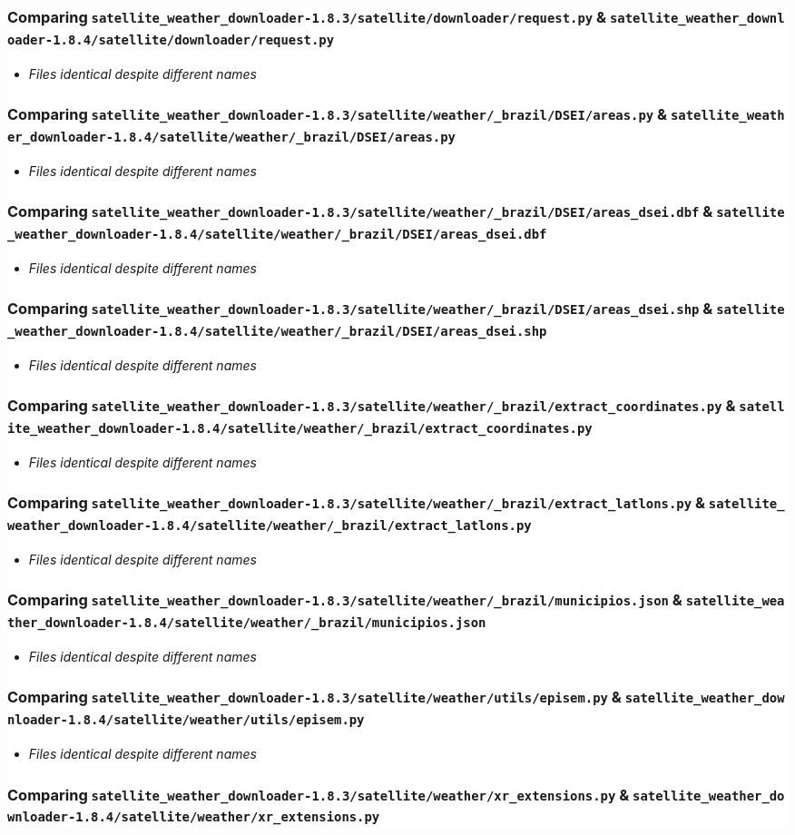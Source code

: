 ### Comparing `satellite_weather_downloader-1.8.3/satellite/downloader/request.py` & `satellite_weather_downloader-1.8.4/satellite/downloader/request.py`

 * *Files identical despite different names*

### Comparing `satellite_weather_downloader-1.8.3/satellite/weather/_brazil/DSEI/areas.py` & `satellite_weather_downloader-1.8.4/satellite/weather/_brazil/DSEI/areas.py`

 * *Files identical despite different names*

### Comparing `satellite_weather_downloader-1.8.3/satellite/weather/_brazil/DSEI/areas_dsei.dbf` & `satellite_weather_downloader-1.8.4/satellite/weather/_brazil/DSEI/areas_dsei.dbf`

 * *Files identical despite different names*

### Comparing `satellite_weather_downloader-1.8.3/satellite/weather/_brazil/DSEI/areas_dsei.shp` & `satellite_weather_downloader-1.8.4/satellite/weather/_brazil/DSEI/areas_dsei.shp`

 * *Files identical despite different names*

### Comparing `satellite_weather_downloader-1.8.3/satellite/weather/_brazil/extract_coordinates.py` & `satellite_weather_downloader-1.8.4/satellite/weather/_brazil/extract_coordinates.py`

 * *Files identical despite different names*

### Comparing `satellite_weather_downloader-1.8.3/satellite/weather/_brazil/extract_latlons.py` & `satellite_weather_downloader-1.8.4/satellite/weather/_brazil/extract_latlons.py`

 * *Files identical despite different names*

### Comparing `satellite_weather_downloader-1.8.3/satellite/weather/_brazil/municipios.json` & `satellite_weather_downloader-1.8.4/satellite/weather/_brazil/municipios.json`

 * *Files identical despite different names*

### Comparing `satellite_weather_downloader-1.8.3/satellite/weather/utils/episem.py` & `satellite_weather_downloader-1.8.4/satellite/weather/utils/episem.py`

 * *Files identical despite different names*

### Comparing `satellite_weather_downloader-1.8.3/satellite/weather/xr_extensions.py` & `satellite_weather_downloader-1.8.4/satellite/weather/xr_extensions.py`
